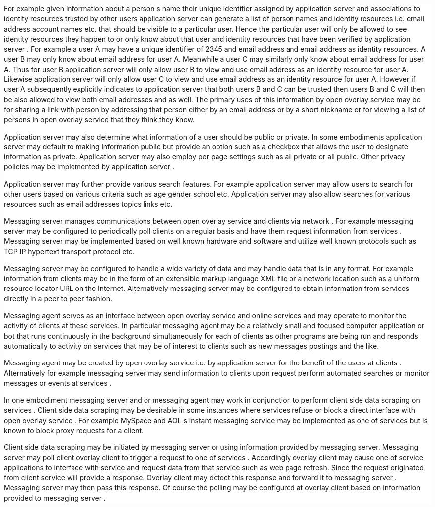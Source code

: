For example given information about a person s name their unique identifier assigned by application server and associations to identity resources trusted by other users application server can generate a list of person names and identity resources i.e. email address account names etc. that should be visible to a particular user. Hence the particular user will only be allowed to see identity resources they happen to or only know about that user and identity resources that have been verified by application server . For example a user A may have a unique identifier of 2345 and email address and email address as identity resources. A user B may only know about email address for user A. Meanwhile a user C may similarly only know about email address for user A. Thus for user B application server will only allow user B to view and use email address as an identity resource for user A. Likewise application server will only allow user C to view and use email address as an identity resource for user A. However if user A subsequently explicitly indicates to application server that both users B and C can be trusted then users B and C will then be also allowed to view both email addresses and as well. The primary uses of this information by open overlay service may be for sharing a link with person by addressing that person either by an email address or by a short nickname or for viewing a list of persons in open overlay service that they think they know.

Application server may also determine what information of a user should be public or private. In some embodiments application server may default to making information public but provide an option such as a checkbox that allows the user to designate information as private. Application server may also employ per page settings such as all private or all public. Other privacy policies may be implemented by application server .

Application server may further provide various search features. For example application server may allow users to search for other users based on various criteria such as age gender school etc. Application server may also allow searches for various resources such as email addresses topics links etc.

Messaging server manages communications between open overlay service and clients via network . For example messaging server may be configured to periodically poll clients on a regular basis and have them request information from services . Messaging server may be implemented based on well known hardware and software and utilize well known protocols such as TCP IP hypertext transport protocol etc.

Messaging server may be configured to handle a wide variety of data and may handle data that is in any format. For example information from clients may be in the form of an extensible markup language XML file or a network location such as a uniform resource locator URL on the Internet. Alternatively messaging server may be configured to obtain information from services directly in a peer to peer fashion.

Messaging agent serves as an interface between open overlay service and online services and may operate to monitor the activity of clients at these services. In particular messaging agent may be a relatively small and focused computer application or bot that runs continuously in the background simultaneously for each of clients as other programs are being run and responds automatically to activity on services that may be of interest to clients such as new messages postings and the like.

Messaging agent may be created by open overlay service i.e. by application server for the benefit of the users at clients . Alternatively for example messaging server may send information to clients upon request perform automated searches or monitor messages or events at services .

In one embodiment messaging server and or messaging agent may work in conjunction to perform client side data scraping on services . Client side data scraping may be desirable in some instances where services refuse or block a direct interface with open overlay service . For example MySpace and AOL s instant messaging service may be implemented as one of services but is known to block proxy requests for a client.

Client side data scraping may be initiated by messaging server or using information provided by messaging server. Messaging server may poll client overlay client to trigger a request to one of services . Accordingly overlay client may cause one of service applications to interface with service and request data from that service such as web page refresh. Since the request originated from client service will provide a response. Overlay client may detect this response and forward it to messaging server . Messaging server may then pass this response. Of course the polling may be configured at overlay client based on information provided to messaging server .
